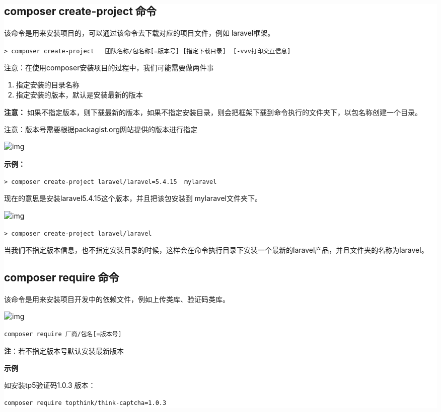 
## composer create-project 命令

该命令是用来安装项目的，可以通过该命令去下载对应的项目文件，例如 laravel框架。

```
> composer create-project   团队名称/包名称[=版本号] [指定下载目录]  [-vvv打印交互信息]
```

注意：在使用composer安装项目的过程中，我们可能需要做两件事

1. 指定安装的目录名称
2. 指定安装的版本，默认是安装最新的版本

**注意：** 如果不指定版本，则下载最新的版本，如果不指定安装目录，则会把框架下载到命令执行的文件夹下，以包名称创建一个目录。



注意：版本号需要根据packagist.org网站提供的版本进行指定

![img](wpsCA3.tmp.jpg) 



**示例：**

```
> composer create-project laravel/laravel=5.4.15  mylaravel
```

现在的意思是安装laravel5.4.15这个版本，并且把该包安装到 mylaravel文件夹下。

![img](wpsCB3.tmp.jpg) 

 

```
> composer create-project laravel/laravel 
```

当我们不指定版本信息，也不指定安装目录的时候，这样会在命令执行目录下安装一个最新的laravel产品，并且文件夹的名称为laravel。

 

## composer require 命令

该命令是用来安装项目开发中的依赖文件，例如上传类库、验证码类库。

![img](wpsCC4.tmp.jpg) 

```
composer require 厂商/包名[=版本号]
```

**注**：若不指定版本号默认安装最新版本



**示例**

如安装tp5验证码1.0.3 版本：

`composer require topthink/think-captcha=1.0.3`
